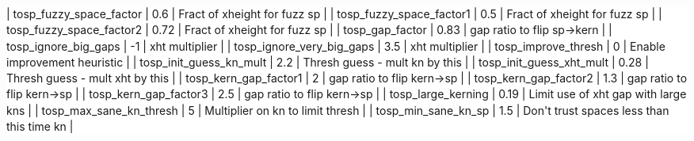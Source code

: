 | tosp_fuzzy_space_factor                                  | 0.6         | Fract of xheight for fuzz sp                                                                                                                                                                                                                                                                                                     |
| tosp_fuzzy_space_factor1                                 | 0.5         | Fract of xheight for fuzz sp                                                                                                                                                                                                                                                                                                     |
| tosp_fuzzy_space_factor2                                 | 0.72        | Fract of xheight for fuzz sp                                                                                                                                                                                                                                                                                                     |
| tosp_gap_factor                                          | 0.83        | gap ratio to flip sp->kern                                                                                                                                                                                                                                                                                                       |
| tosp_ignore_big_gaps                                     | -1          | xht multiplier                                                                                                                                                                                                                                                                                                                   |
| tosp_ignore_very_big_gaps                                | 3.5         | xht multiplier                                                                                                                                                                                                                                                                                                                   |
| tosp_improve_thresh                                      | 0           | Enable improvement heuristic                                                                                                                                                                                                                                                                                                     |
| tosp_init_guess_kn_mult                                  | 2.2         | Thresh guess - mult kn by this                                                                                                                                                                                                                                                                                                   |
| tosp_init_guess_xht_mult                                 | 0.28        | Thresh guess - mult xht by this                                                                                                                                                                                                                                                                                                  |
| tosp_kern_gap_factor1                                    | 2           | gap ratio to flip kern->sp                                                                                                                                                                                                                                                                                                       |
| tosp_kern_gap_factor2                                    | 1.3         | gap ratio to flip kern->sp                                                                                                                                                                                                                                                                                                       |
| tosp_kern_gap_factor3                                    | 2.5         | gap ratio to flip kern->sp                                                                                                                                                                                                                                                                                                       |
| tosp_large_kerning                                       | 0.19        | Limit use of xht gap with large kns                                                                                                                                                                                                                                                                                              |
| tosp_max_sane_kn_thresh                                  | 5           | Multiplier on kn to limit thresh                                                                                                                                                                                                                                                                                                 |
| tosp_min_sane_kn_sp                                      | 1.5         | Don't trust spaces less than this time kn                                                                                                                                                                                                                                                                                        |